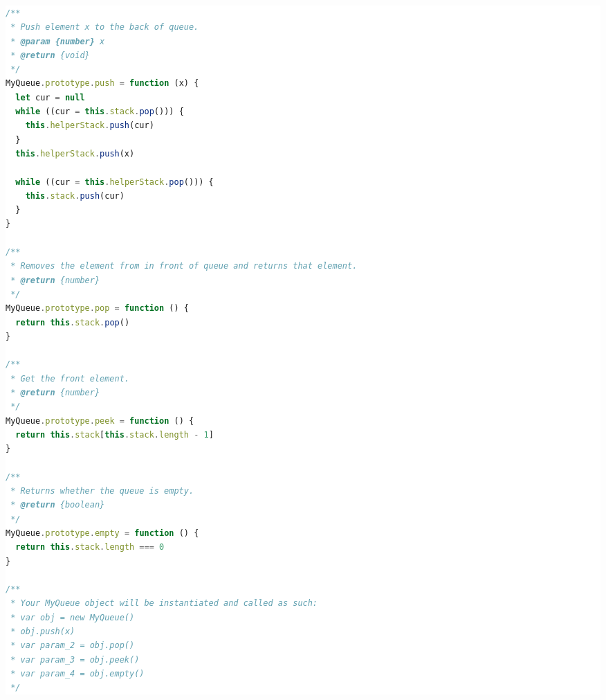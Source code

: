 ```js
/**
 * Push element x to the back of queue.
 * @param {number} x
 * @return {void}
 */
MyQueue.prototype.push = function (x) {
  let cur = null
  while ((cur = this.stack.pop())) {
    this.helperStack.push(cur)
  }
  this.helperStack.push(x)

  while ((cur = this.helperStack.pop())) {
    this.stack.push(cur)
  }
}

/**
 * Removes the element from in front of queue and returns that element.
 * @return {number}
 */
MyQueue.prototype.pop = function () {
  return this.stack.pop()
}

/**
 * Get the front element.
 * @return {number}
 */
MyQueue.prototype.peek = function () {
  return this.stack[this.stack.length - 1]
}

/**
 * Returns whether the queue is empty.
 * @return {boolean}
 */
MyQueue.prototype.empty = function () {
  return this.stack.length === 0
}

/**
 * Your MyQueue object will be instantiated and called as such:
 * var obj = new MyQueue()
 * obj.push(x)
 * var param_2 = obj.pop()
 * var param_3 = obj.peek()
 * var param_4 = obj.empty()
 */
```
